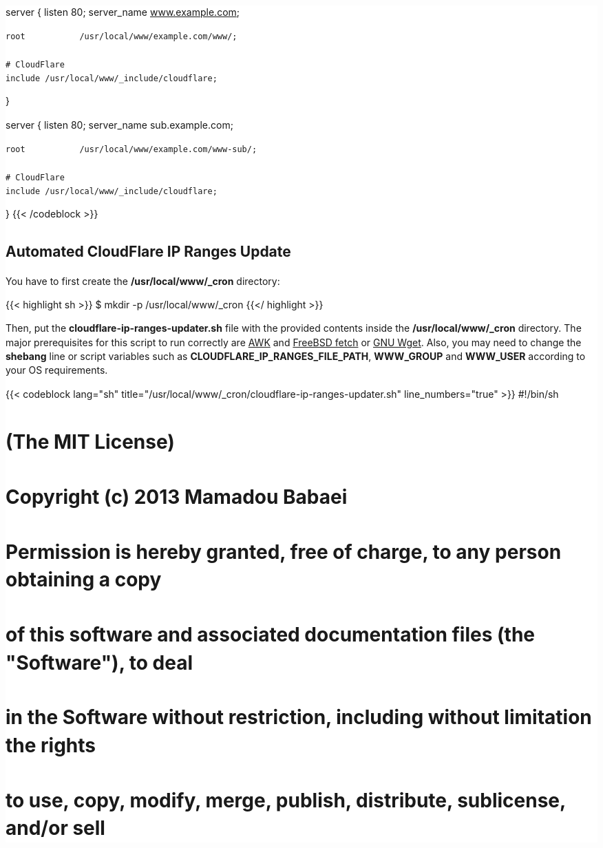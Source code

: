 server {
    listen  80;
    server_name   www.example.com;

    root           /usr/local/www/example.com/www/;

    # CloudFlare
    include /usr/local/www/_include/cloudflare;
}

server {
    listen         80;
    server_name    sub.example.com;
 
    root           /usr/local/www/example.com/www-sub/;

    # CloudFlare
    include /usr/local/www/_include/cloudflare;
}
{{< /codeblock >}}


## Automated CloudFlare IP Ranges Update

You have to first create the **/usr/local/www/_cron** directory:

{{< highlight sh >}}
$ mkdir -p /usr/local/www/_cron
{{</ highlight >}}

Then, put the __cloudflare-ip-ranges-updater.sh__ file with the provided contents inside the **/usr/local/www/_cron** directory. The major prerequisites for this script to run correctly are [AWK](http://cm.bell-labs.com/cm/cs/awkbook/) and [FreeBSD fetch](<http://www.freebsd.org/cgi/man.cgi?fetch(1)>) or [GNU Wget](http://www.gnu.org/software/wget/). Also, you may need to change the __shebang__ line or script variables such as **CLOUDFLARE_IP_RANGES_FILE_PATH**, **WWW_GROUP** and **WWW_USER** according to your OS requirements.

{{< codeblock lang="sh" title="/usr/local/www/_cron/cloudflare-ip-ranges-updater.sh" line_numbers="true" >}}
#!/bin/sh

#  (The MIT License)
#
#  Copyright (c) 2013 Mamadou Babaei
#
#  Permission is hereby granted, free of charge, to any person obtaining a copy
#  of this software and associated documentation files (the "Software"), to deal
#  in the Software without restriction, including without limitation the rights
#  to use, copy, modify, merge, publish, distribute, sublicense, and/or sell